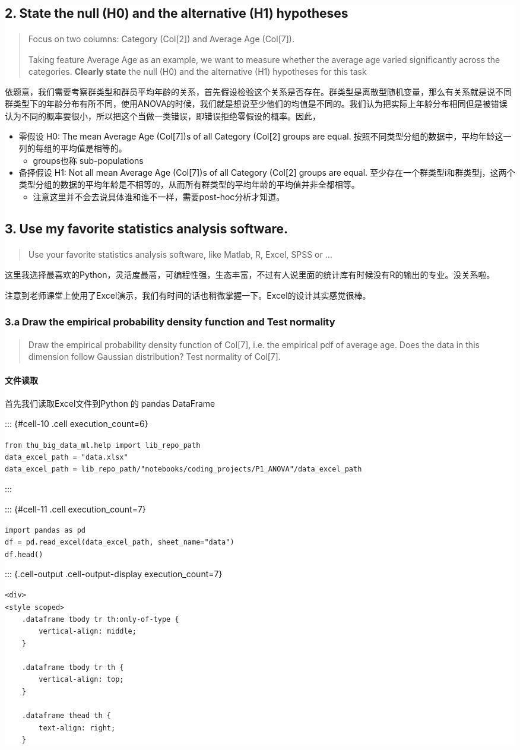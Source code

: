 ## 2. State the null (H0) and the alternative (H1) hypotheses

> Focus on two columns: Category (Col[2]) and Average Age (Col[7]). 
>
> Taking feature Average Age as an example, we want to measure whether the average age varied significantly across the categories. **Clearly state** the null (H0) and the alternative (H1) hypotheses for this task

依题意，我们需要考察群类型和群员平均年龄的关系，首先假设检验这个关系是否存在。群类型是离散型随机变量，那么有关系就是说不同群类型下的年龄分布有所不同，使用ANOVA的时候，我们就是想说至少他们的均值是不同的。我们认为把实际上年龄分布相同但是被错误认为不同的概率要很小，所以把这个当做一类错误，即错误拒绝零假设的概率。因此，

- 零假设 H0: The mean Average Age (Col[7])s of all Category (Col[2] groups are equal. 按照不同类型分组的数据中，平均年龄这一列的每组的平均值是相等的。
  - groups也称 sub-populations
- 备择假设 H1: Not all mean Average Age (Col[7])s of all Category (Col[2] groups are equal. 至少存在一个群类型i和群类型j，这两个类型分组的数据的平均年龄是不相等的，从而所有群类型的平均年龄的平均值并非全都相等。
  - 注意这里并不会去说具体谁和谁不一样，需要post-hoc分析才知道。

## 3. Use my favorite statistics analysis software. 

> Use your favorite statistics analysis software, like Matlab, R, Excel, SPSS or …

这里我选择最喜欢的Python，灵活度最高，可编程性强，生态丰富，不过有人说里面的统计库有时候没有R的输出的专业。没关系啦。

注意到老师课堂上使用了Excel演示，我们有时间的话也稍微掌握一下。Excel的设计其实感觉很棒。


### 3.a Draw the empirical probability density function and Test normality
> Draw the empirical probability density function of Col[7], i.e. the empirical pdf of average age. Does the data in this dimension follow Gaussian distribution? Test normality of Col[7].

#### 文件读取
首先我们读取Excel文件到Python 的 pandas DataFrame

::: {#cell-10 .cell execution_count=6}
``` {.python .cell-code}
from thu_big_data_ml.help import lib_repo_path
data_excel_path = "data.xlsx"
data_excel_path = lib_repo_path/"notebooks/coding_projects/P1_ANOVA"/data_excel_path
```
:::


::: {#cell-11 .cell execution_count=7}
``` {.python .cell-code}
import pandas as pd
df = pd.read_excel(data_excel_path, sheet_name="data")
df.head()
```

::: {.cell-output .cell-output-display execution_count=7}

```{=html}
<div>
<style scoped>
    .dataframe tbody tr th:only-of-type {
        vertical-align: middle;
    }

    .dataframe tbody tr th {
        vertical-align: top;
    }

    .dataframe thead th {
        text-align: right;
    }
```